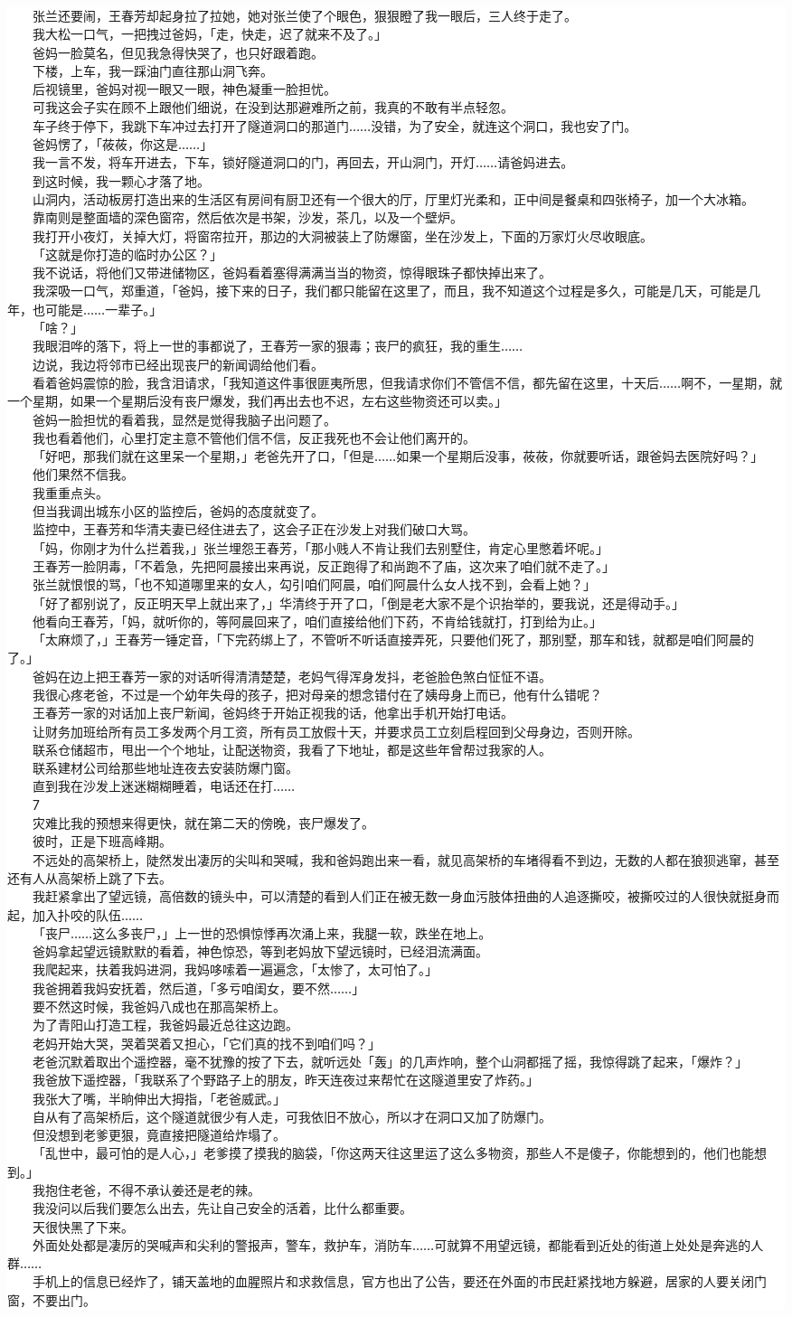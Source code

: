 &emsp;&emsp;张兰还要闹，王春芳却起身拉了拉她，她对张兰使了个眼色，狠狠瞪了我一眼后，三人终于走了。  
&emsp;&emsp;我大松一口气，一把拽过爸妈，「走，快走，迟了就来不及了。」  
&emsp;&emsp;爸妈一脸莫名，但见我急得快哭了，也只好跟着跑。  
&emsp;&emsp;下楼，上车，我一踩油门直往那山洞飞奔。  
&emsp;&emsp;后视镜里，爸妈对视一眼又一眼，神色凝重一脸担忧。  
&emsp;&emsp;可我这会子实在顾不上跟他们细说，在没到达那避难所之前，我真的不敢有半点轻忽。  
&emsp;&emsp;车子终于停下，我跳下车冲过去打开了隧道洞口的那道门……没错，为了安全，就连这个洞口，我也安了门。  
&emsp;&emsp;爸妈愣了，「莜莜，你这是……」  
&emsp;&emsp;我一言不发，将车开进去，下车，锁好隧道洞口的门，再回去，开山洞门，开灯……请爸妈进去。  
&emsp;&emsp;到这时候，我一颗心才落了地。  
&emsp;&emsp;山洞内，活动板房打造出来的生活区有房间有厨卫还有一个很大的厅，厅里灯光柔和，正中间是餐桌和四张椅子，加一个大冰箱。  
&emsp;&emsp;靠南则是整面墙的深色窗帘，然后依次是书架，沙发，茶几，以及一个壁炉。  
&emsp;&emsp;我打开小夜灯，关掉大灯，将窗帘拉开，那边的大洞被装上了防爆窗，坐在沙发上，下面的万家灯火尽收眼底。  
&emsp;&emsp;「这就是你打造的临时办公区？」  
&emsp;&emsp;我不说话，将他们又带进储物区，爸妈看着塞得满满当当的物资，惊得眼珠子都快掉出来了。  
&emsp;&emsp;我深吸一口气，郑重道，「爸妈，接下来的日子，我们都只能留在这里了，而且，我不知道这个过程是多久，可能是几天，可能是几年，也可能是……一辈子。」  
&emsp;&emsp;「啥？」  
&emsp;&emsp;我眼泪哗的落下，将上一世的事都说了，王春芳一家的狠毒；丧尸的疯狂，我的重生……  
&emsp;&emsp;边说，我边将邻市已经出现丧尸的新闻调给他们看。  
&emsp;&emsp;看着爸妈震惊的脸，我含泪请求，「我知道这件事很匪夷所思，但我请求你们不管信不信，都先留在这里，十天后……啊不，一星期，就一个星期，如果一个星期后没有丧尸爆发，我们再出去也不迟，左右这些物资还可以卖。」  
&emsp;&emsp;爸妈一脸担忧的看着我，显然是觉得我脑子出问题了。  
&emsp;&emsp;我也看着他们，心里打定主意不管他们信不信，反正我死也不会让他们离开的。  
&emsp;&emsp;「好吧，那我们就在这里呆一个星期，」老爸先开了口，「但是……如果一个星期后没事，莜莜，你就要听话，跟爸妈去医院好吗？」  
&emsp;&emsp;他们果然不信我。  
&emsp;&emsp;我重重点头。  
&emsp;&emsp;但当我调出城东小区的监控后，爸妈的态度就变了。  
&emsp;&emsp;监控中，王春芳和华清夫妻已经住进去了，这会子正在沙发上对我们破口大骂。  
&emsp;&emsp;「妈，你刚才为什么拦着我，」张兰埋怨王春芳，「那小贱人不肯让我们去别墅住，肯定心里憋着坏呢。」  
&emsp;&emsp;王春芳一脸阴毒，「不着急，先把阿晨接出来再说，反正跑得了和尚跑不了庙，这次来了咱们就不走了。」  
&emsp;&emsp;张兰就恨恨的骂，「也不知道哪里来的女人，勾引咱们阿晨，咱们阿晨什么女人找不到，会看上她？」  
&emsp;&emsp;「好了都别说了，反正明天早上就出来了，」华清终于开了口，「倒是老大家不是个识抬举的，要我说，还是得动手。」  
&emsp;&emsp;他看向王春芳，「妈，就听你的，等阿晨回来了，咱们直接给他们下药，不肯给钱就打，打到给为止。」  
&emsp;&emsp;「太麻烦了，」王春芳一锤定音，「下完药绑上了，不管听不听话直接弄死，只要他们死了，那别墅，那车和钱，就都是咱们阿晨的了。」  
&emsp;&emsp;爸妈在边上把王春芳一家的对话听得清清楚楚，老妈气得浑身发抖，老爸脸色煞白怔怔不语。  
&emsp;&emsp;我很心疼老爸，不过是一个幼年失母的孩子，把对母亲的想念错付在了姨母身上而已，他有什么错呢？  
&emsp;&emsp;王春芳一家的对话加上丧尸新闻，爸妈终于开始正视我的话，他拿出手机开始打电话。  
&emsp;&emsp;让财务加班给所有员工多发两个月工资，所有员工放假十天，并要求员工立刻启程回到父母身边，否则开除。  
&emsp;&emsp;联系仓储超市，甩出一个个地址，让配送物资，我看了下地址，都是这些年曾帮过我家的人。  
&emsp;&emsp;联系建材公司给那些地址连夜去安装防爆门窗。  
&emsp;&emsp;直到我在沙发上迷迷糊糊睡着，电话还在打……  
&emsp;&emsp;7  
&emsp;&emsp;灾难比我的预想来得更快，就在第二天的傍晚，丧尸爆发了。  
&emsp;&emsp;彼时，正是下班高峰期。  
&emsp;&emsp;不远处的高架桥上，陡然发出凄厉的尖叫和哭喊，我和爸妈跑出来一看，就见高架桥的车堵得看不到边，无数的人都在狼狈逃窜，甚至还有人从高架桥上跳了下去。  
&emsp;&emsp;我赶紧拿出了望远镜，高倍数的镜头中，可以清楚的看到人们正在被无数一身血污肢体扭曲的人追逐撕咬，被撕咬过的人很快就挺身而起，加入扑咬的队伍……  
&emsp;&emsp;「丧尸……这么多丧尸，」上一世的恐惧惊悸再次涌上来，我腿一软，跌坐在地上。  
&emsp;&emsp;爸妈拿起望远镜默默的看着，神色惊恐，等到老妈放下望远镜时，已经泪流满面。  
&emsp;&emsp;我爬起来，扶着我妈进洞，我妈哆嗦着一遍遍念，「太惨了，太可怕了。」  
&emsp;&emsp;我爸拥着我妈安抚着，然后道，「多亏咱闺女，要不然……」  
&emsp;&emsp;要不然这时候，我爸妈八成也在那高架桥上。  
&emsp;&emsp;为了青阳山打造工程，我爸妈最近总往这边跑。  
&emsp;&emsp;老妈开始大哭，哭着哭着又担心，「它们真的找不到咱们吗？」  
&emsp;&emsp;老爸沉默着取出个遥控器，毫不犹豫的按了下去，就听远处「轰」的几声炸响，整个山洞都摇了摇，我惊得跳了起来，「爆炸？」  
&emsp;&emsp;我爸放下遥控器，「我联系了个野路子上的朋友，昨天连夜过来帮忙在这隧道里安了炸药。」  
&emsp;&emsp;我张大了嘴，半晌伸出大拇指，「老爸威武。」  
&emsp;&emsp;自从有了高架桥后，这个隧道就很少有人走，可我依旧不放心，所以才在洞口又加了防爆门。  
&emsp;&emsp;但没想到老爹更狠，竟直接把隧道给炸塌了。  
&emsp;&emsp;「乱世中，最可怕的是人心，」老爹摸了摸我的脑袋，「你这两天往这里运了这么多物资，那些人不是傻子，你能想到的，他们也能想到。」  
&emsp;&emsp;我抱住老爸，不得不承认姜还是老的辣。  
&emsp;&emsp;我没问以后我们要怎么出去，先让自己安全的活着，比什么都重要。  
&emsp;&emsp;天很快黑了下来。  
&emsp;&emsp;外面处处都是凄厉的哭喊声和尖利的警报声，警车，救护车，消防车……可就算不用望远镜，都能看到近处的街道上处处是奔逃的人群……  
&emsp;&emsp;手机上的信息已经炸了，铺天盖地的血腥照片和求救信息，官方也出了公告，要还在外面的市民赶紧找地方躲避，居家的人要关闭门窗，不要出门。  